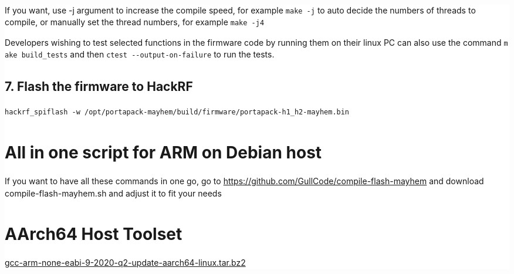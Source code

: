 If you want, use -j argument to increase the compile speed, for example `make -j` to auto decide the numbers of threads to compile, or manually set the thread numbers, for example `make -j4`

Developers wishing to test selected functions in the firmware code by running them on their linux PC can also use the command `make build_tests` and then `ctest --output-on-failure` to run the tests.

## 7. Flash the firmware to HackRF

    hackrf_spiflash -w /opt/portapack-mayhem/build/firmware/portapack-h1_h2-mayhem.bin

# All in one script for ARM on Debian host

If you want to have all these commands in one go, go to https://github.com/GullCode/compile-flash-mayhem and download compile-flash-mayhem.sh  and adjust it to fit your needs 

# AArch64 Host Toolset
[gcc-arm-none-eabi-9-2020-q2-update-aarch64-linux.tar.bz2](https://developer.arm.com/-/media/Files/downloads/gnu-rm/9-2020q2/gcc-arm-none-eabi-9-2020-q2-update-aarch64-linux.tar.bz2?revision=7166404a-b4f5-4598-ac75-e5f8b90abb09&rev=7166404ab4f54598ac75e5f8b90abb09&hash=07EE5CACCCE77E97A1A8C049179D77EACA5AD4E5)